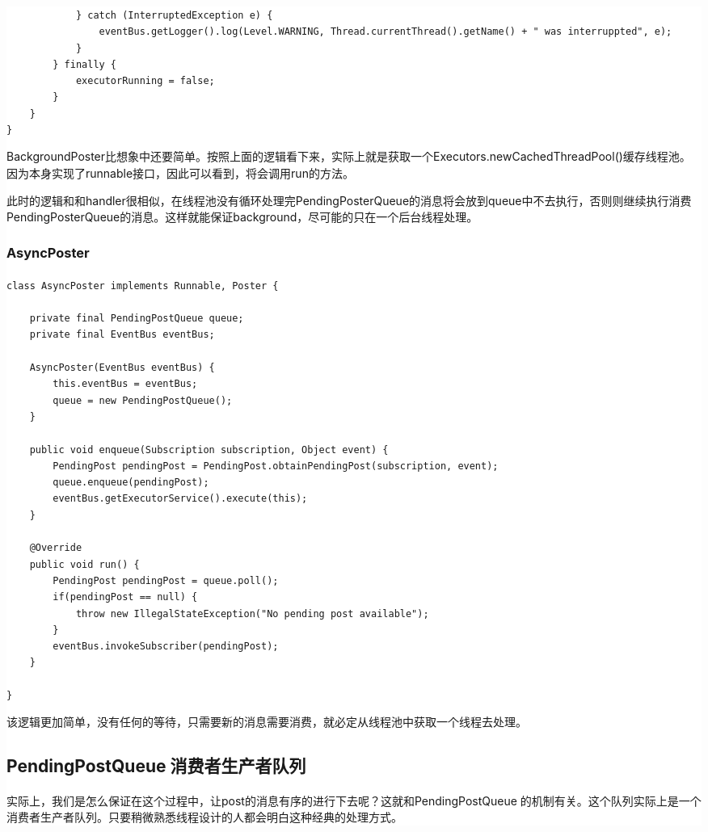 ```
            } catch (InterruptedException e) {
                eventBus.getLogger().log(Level.WARNING, Thread.currentThread().getName() + " was interruppted", e);
            }
        } finally {
            executorRunning = false;
        }
    }
}
```

BackgroundPoster比想象中还要简单。按照上面的逻辑看下来，实际上就是获取一个Executors.newCachedThreadPool()缓存线程池。因为本身实现了runnable接口，因此可以看到，将会调用run的方法。

此时的逻辑和和handler很相似，在线程池没有循环处理完PendingPosterQueue的消息将会放到queue中不去执行，否则则继续执行消费PendingPosterQueue的消息。这样就能保证background，尽可能的只在一个后台线程处理。

### AsyncPoster
```
class AsyncPoster implements Runnable, Poster {

    private final PendingPostQueue queue;
    private final EventBus eventBus;

    AsyncPoster(EventBus eventBus) {
        this.eventBus = eventBus;
        queue = new PendingPostQueue();
    }

    public void enqueue(Subscription subscription, Object event) {
        PendingPost pendingPost = PendingPost.obtainPendingPost(subscription, event);
        queue.enqueue(pendingPost);
        eventBus.getExecutorService().execute(this);
    }

    @Override
    public void run() {
        PendingPost pendingPost = queue.poll();
        if(pendingPost == null) {
            throw new IllegalStateException("No pending post available");
        }
        eventBus.invokeSubscriber(pendingPost);
    }

}
```

该逻辑更加简单，没有任何的等待，只需要新的消息需要消费，就必定从线程池中获取一个线程去处理。


## PendingPostQueue 消费者生产者队列
实际上，我们是怎么保证在这个过程中，让post的消息有序的进行下去呢？这就和PendingPostQueue 的机制有关。这个队列实际上是一个消费者生产者队列。只要稍微熟悉线程设计的人都会明白这种经典的处理方式。
